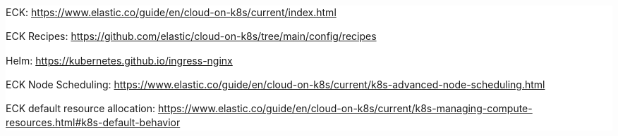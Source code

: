 ECK:
https://www.elastic.co/guide/en/cloud-on-k8s/current/index.html

ECK Recipes:
https://github.com/elastic/cloud-on-k8s/tree/main/config/recipes

Helm:
https://kubernetes.github.io/ingress-nginx

ECK Node Scheduling:
https://www.elastic.co/guide/en/cloud-on-k8s/current/k8s-advanced-node-scheduling.html

ECK default resource allocation:
https://www.elastic.co/guide/en/cloud-on-k8s/current/k8s-managing-compute-resources.html#k8s-default-behavior
